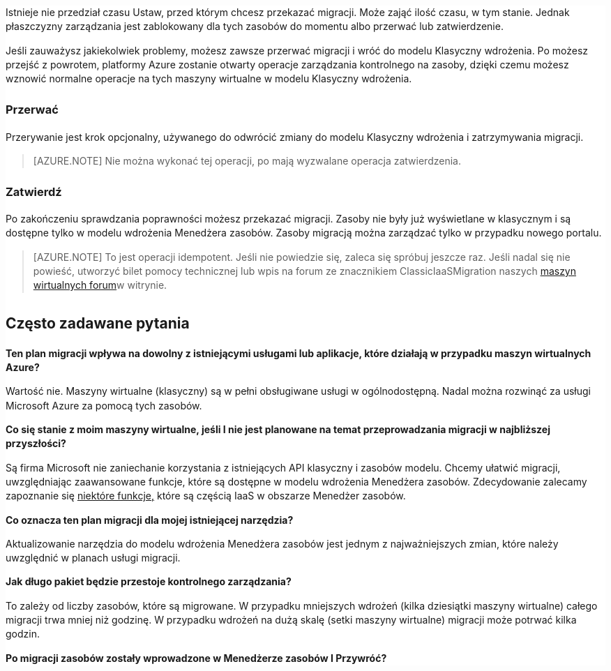 Istnieje nie przedział czasu Ustaw, przed którym chcesz przekazać migracji. Może zająć ilość czasu, w tym stanie. Jednak płaszczyzny zarządzania jest zablokowany dla tych zasobów do momentu albo przerwać lub zatwierdzenie.

Jeśli zauważysz jakiekolwiek problemy, możesz zawsze przerwać migracji i wróć do modelu Klasyczny wdrożenia. Po możesz przejść z powrotem, platformy Azure zostanie otwarty operacje zarządzania kontrolnego na zasoby, dzięki czemu możesz wznowić normalne operacje na tych maszyny wirtualne w modelu Klasyczny wdrożenia.

### <a name="abort"></a>Przerwać

Przerywanie jest krok opcjonalny, używanego do odwrócić zmiany do modelu Klasyczny wdrożenia i zatrzymywania migracji.

>[AZURE.NOTE] Nie można wykonać tej operacji, po mają wyzwalane operacja zatwierdzenia.  

### <a name="commit"></a>Zatwierdź

Po zakończeniu sprawdzania poprawności możesz przekazać migracji. Zasoby nie były już wyświetlane w klasycznym i są dostępne tylko w modelu wdrożenia Menedżera zasobów. Zasoby migracją można zarządzać tylko w przypadku nowego portalu.

>[AZURE.NOTE] To jest operacji idempotent. Jeśli nie powiedzie się, zaleca się spróbuj jeszcze raz. Jeśli nadal się nie powieść, utworzyć bilet pomocy technicznej lub wpis na forum ze znacznikiem ClassicIaaSMigration naszych [maszyn wirtualnych forum](https://social.msdn.microsoft.com/Forums/azure/en-US/home?forum=WAVirtualMachinesforWindows)w witrynie.

## <a name="frequently-asked-questions"></a>Często zadawane pytania

**Ten plan migracji wpływa na dowolny z istniejącymi usługami lub aplikacje, które działają w przypadku maszyn wirtualnych Azure?**

Wartość nie. Maszyny wirtualne (klasyczny) są w pełni obsługiwane usługi w ogólnodostępną. Nadal można rozwinąć za usługi Microsoft Azure za pomocą tych zasobów.

**Co się stanie z moim maszyny wirtualne, jeśli I nie jest planowane na temat przeprowadzania migracji w najbliższej przyszłości?**

Są firma Microsoft nie zaniechanie korzystania z istniejących API klasyczny i zasobów modelu. Chcemy ułatwić migracji, uwzględniając zaawansowane funkcje, które są dostępne w modelu wdrożenia Menedżera zasobów. Zdecydowanie zalecamy zapoznanie się [niektóre funkcje,](virtual-machines-windows-compare-deployment-models.md) które są częścią IaaS w obszarze Menedżer zasobów.

**Co oznacza ten plan migracji dla mojej istniejącej narzędzia?**

Aktualizowanie narzędzia do modelu wdrożenia Menedżera zasobów jest jednym z najważniejszych zmian, które należy uwzględnić w planach usługi migracji.

**Jak długo pakiet będzie przestoje kontrolnego zarządzania?**

To zależy od liczby zasobów, które są migrowane. W przypadku mniejszych wdrożeń (kilka dziesiątki maszyny wirtualne) całego migracji trwa mniej niż godzinę. W przypadku wdrożeń na dużą skalę (setki maszyny wirtualne) migracji może potrwać kilka godzin.

**Po migracji zasobów zostały wprowadzone w Menedżerze zasobów I Przywróć?**
